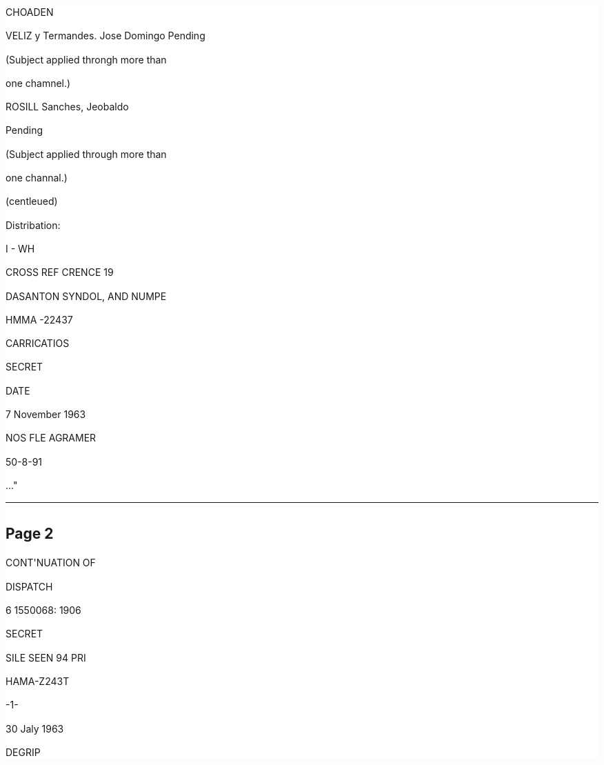 CHOADEN

VELIZ y Termandes. Jose Domingo Pending

(Subject applied throngh more than

one chamnel.)

ROSILL Sanches, Jeobaldo

Pending

(Subject applied through more than

one channal.)

(centleued)

Distribation:

I - WH

CROSS REF CRENCE 19

DASANTON SYNDOL, AND NUMPE

HMMA -22437

CARRICATIOS

SECRET

DATE

7 November 1963

NOS FLE AGRAMER

50-8-91

..."

---

## Page 2

CONT'NUATION OF

DISPATCH

6 1550068: 1906

SECRET

SILE SEEN 94 PRI

HAMA-Z243T

-1-

30 Jaly 1963

DEGRIP
